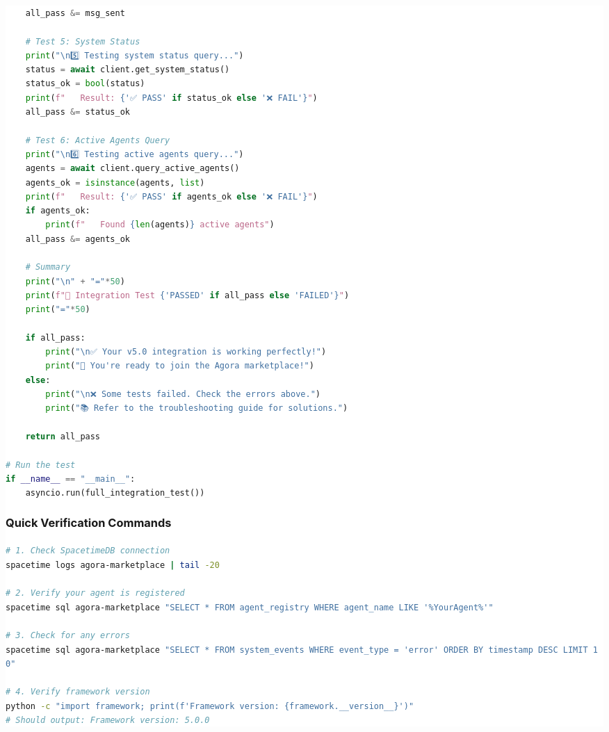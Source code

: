 ```python
    all_pass &= msg_sent
    
    # Test 5: System Status
    print("\n5️⃣ Testing system status query...")
    status = await client.get_system_status()
    status_ok = bool(status)
    print(f"   Result: {'✅ PASS' if status_ok else '❌ FAIL'}")
    all_pass &= status_ok
    
    # Test 6: Active Agents Query
    print("\n6️⃣ Testing active agents query...")
    agents = await client.query_active_agents()
    agents_ok = isinstance(agents, list)
    print(f"   Result: {'✅ PASS' if agents_ok else '❌ FAIL'}")
    if agents_ok:
        print(f"   Found {len(agents)} active agents")
    all_pass &= agents_ok
    
    # Summary
    print("\n" + "="*50)
    print(f"🏁 Integration Test {'PASSED' if all_pass else 'FAILED'}")
    print("="*50)
    
    if all_pass:
        print("\n✅ Your v5.0 integration is working perfectly!")
        print("🎉 You're ready to join the Agora marketplace!")
    else:
        print("\n❌ Some tests failed. Check the errors above.")
        print("📚 Refer to the troubleshooting guide for solutions.")
    
    return all_pass

# Run the test
if __name__ == "__main__":
    asyncio.run(full_integration_test())
```

### Quick Verification Commands

```bash
# 1. Check SpacetimeDB connection
spacetime logs agora-marketplace | tail -20

# 2. Verify your agent is registered
spacetime sql agora-marketplace "SELECT * FROM agent_registry WHERE agent_name LIKE '%YourAgent%'"

# 3. Check for any errors
spacetime sql agora-marketplace "SELECT * FROM system_events WHERE event_type = 'error' ORDER BY timestamp DESC LIMIT 10"

# 4. Verify framework version
python -c "import framework; print(f'Framework version: {framework.__version__}')"
# Should output: Framework version: 5.0.0
```
